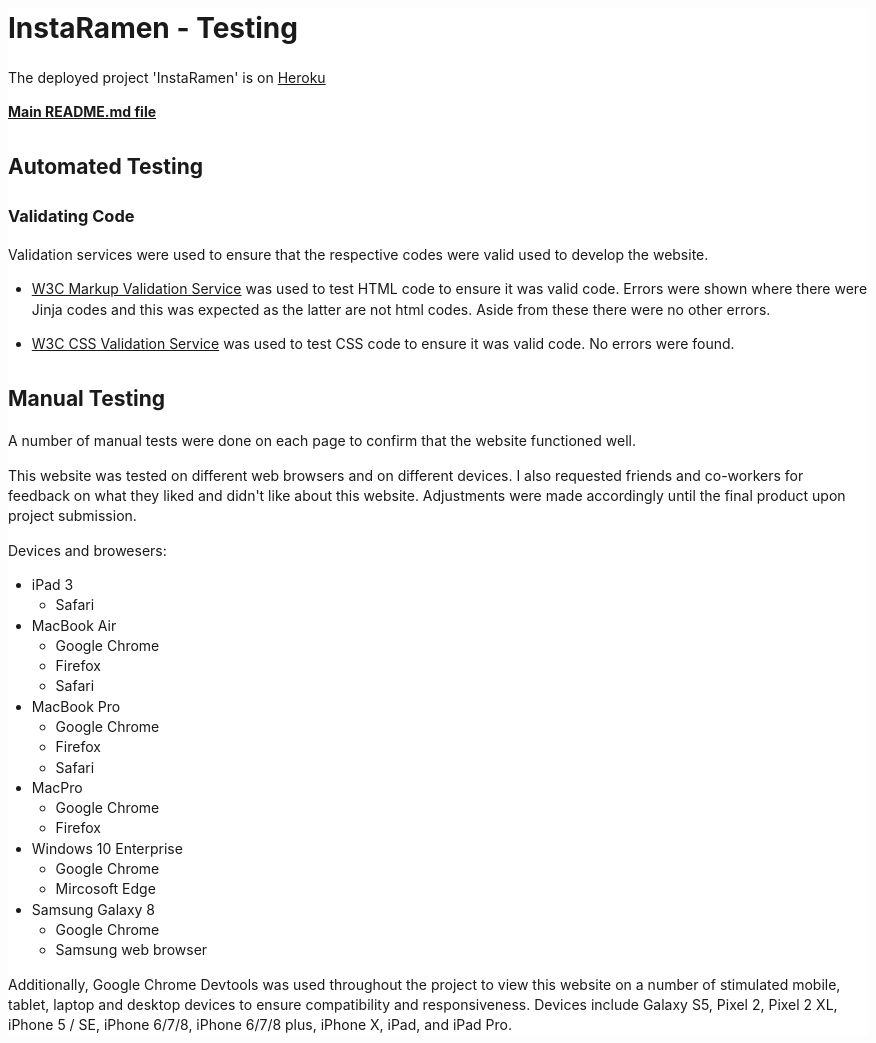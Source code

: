 # InstaRamen - Testing #

The deployed project 'InstaRamen' is on [Heroku](https://linda-instaramen.herokuapp.com/)

[**Main README.md file**](https://github.com/Paddlepop25/codeinstitute-insta-ramen/blob/master/README.md)

## Automated Testing

### Validating Code

Validation services were used to ensure that the respective codes were valid used to develop the website.

- [W3C Markup Validation Service](https://validator.w3.org/) was used to test HTML code to ensure it was valid code. Errors were shown where there were Jinja codes and this was expected as the latter are not html codes. Aside from these there were no other errors.

- [W3C CSS Validation Service](https://jigsaw.w3.org/css-validator/) was used to test CSS code to ensure it was valid code. No errors were found.

## Manual Testing

A number of manual tests were done on each page to confirm that the website functioned well.

This website was tested on different web browsers and on different devices. I also requested friends and co-workers for feedback on what they liked and didn't like about this website. Adjustments were made accordingly until the final product upon project submission.

Devices and browesers:
* iPad 3
    * Safari
* MacBook Air
    * Google Chrome
    * Firefox
    * Safari
* MacBook Pro
    * Google Chrome
    * Firefox
    * Safari
* MacPro
    * Google Chrome
    * Firefox
* Windows 10 Enterprise
    * Google Chrome
    * Mircosoft Edge
* Samsung Galaxy 8
    * Google Chrome
    * Samsung web browser

Additionally, Google Chrome Devtools was used throughout the project to view this website on a number of stimulated mobile, tablet, laptop and desktop devices to ensure compatibility and responsiveness. Devices include Galaxy S5, Pixel 2, Pixel 2 XL, iPhone 5 / SE, iPhone 6/7/8, iPhone 6/7/8 plus, iPhone X, iPad, and iPad Pro.
